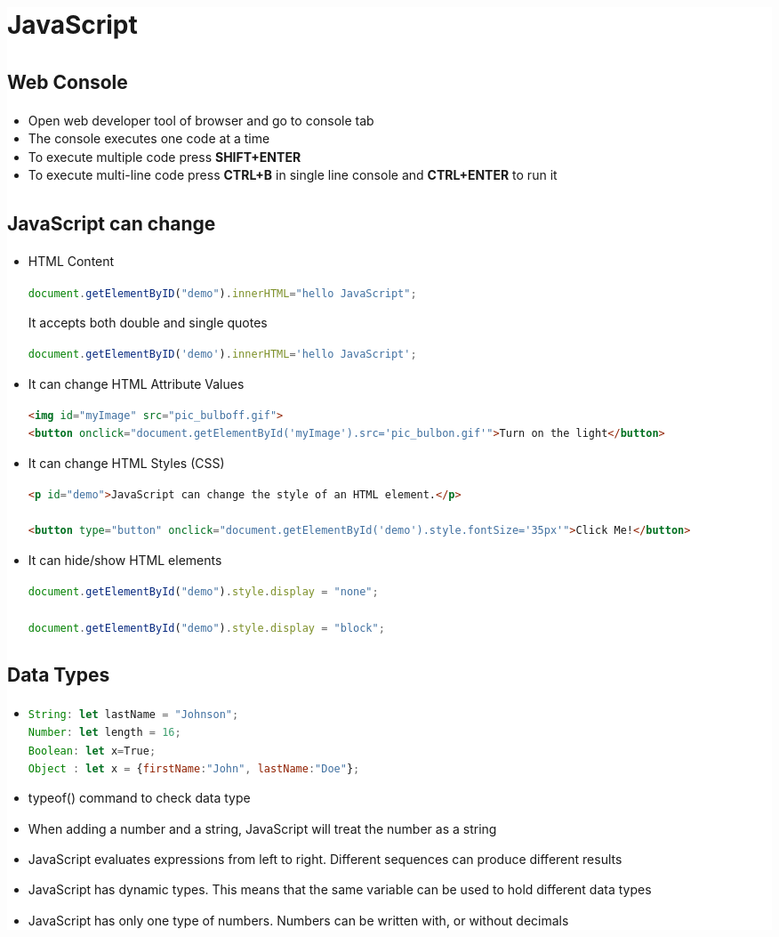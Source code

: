 # JavaScript

## Web Console

- Open web developer tool of browser and go to console tab
- The console executes one code at a time
- To execute multiple code  press **SHIFT+ENTER**
- To execute multi-line code press **CTRL+B** in single line console and **CTRL+ENTER** to run it

## JavaScript can change

- HTML Content

  ```javascript
  document.getElementByID("demo").innerHTML="hello JavaScript";
  ```
  It accepts both double and single quotes

  ```javascript
  document.getElementByID('demo').innerHTML='hello JavaScript';
  ```

- It can change HTML Attribute Values

  ```html
  <img id="myImage" src="pic_bulboff.gif">
  <button onclick="document.getElementById('myImage').src='pic_bulbon.gif'">Turn on the light</button>
  ```

- It can change HTML Styles (CSS)

  ```html
  <p id="demo">JavaScript can change the style of an HTML element.</p>
  
  <button type="button" onclick="document.getElementById('demo').style.fontSize='35px'">Click Me!</button>
  ```

- It can hide/show HTML elements

  ```javascript
  document.getElementById("demo").style.display = "none"; 
  
  document.getElementById("demo").style.display = "block"; 
  ```

## Data Types 

- ```javascript
  String: let lastName = "Johnson";
  Number: let length = 16;
  Boolean: let x=True;
  Object : let x = {firstName:"John", lastName:"Doe"};
  ```

- typeof() command to check data type

- When adding a number and a string, JavaScript will treat the number as a  string

- JavaScript evaluates expressions from left to right. Different sequences can  produce different results

- JavaScript has dynamic types. This means that the same variable can be used  to hold  different data types

- JavaScript has only one type of numbers. Numbers can be written with, or without decimals
  ```